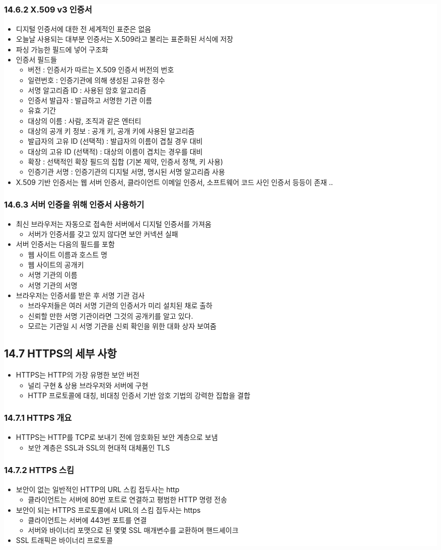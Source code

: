 ### 14.6.2 X.509 v3 인증서

- 디지털 인증서에 대한 전 세계적인 표준은 없음
- 오늘날 사용되는 대부분 인증서는 X.509라고 불리는 표준화된 서식에 저장
- 파싱 가능한 필드에 넣어 구조화
- 인증서 필드들
  - 버전 : 인증서가 따르는 X.509 인증서 버전의 번호
  - 일련번호 : 인증기관에 의해 생성된 고유한 정수
  - 서명 알고리즘 ID : 사용된 암호 알고리즘
  - 인증서 발급자 : 발급하고 서명한 기관 이름
  - 유효 기간
  - 대상의 이름 : 사람, 조직과 같은 엔터티
  - 대상의 공개 키 정보 : 공개 키, 공개 키에 사용된 알고리즘
  - 발급자의 고유 ID (선택적) : 발급자의 이름이 겹칠 경우 대비
  - 대상의 고유 ID (선택적) : 대상의 이름이 겹치는 경우를 대비
  - 확장 : 선택적인 확장 필드의 집합 (기본 제약, 인증서 정책, 키 사용)
  - 인증기관 서명 : 인증기관의 디지털 서명, 명시된 서명 알고리즘 사용
- X.509 기반 인증서는 웹 서버 인증서, 클라이언트 이메일 인증서, 소프트웨어 코드 사인 인증서 등등이 존재 ..

### 14.6.3 서버 인증을 위해 인증서 사용하기

- 최신 브라우저는 자동으로 접속한 서버에서 디지털 인증서를 가져옴
  - 서버가 인증서를 갖고 있지 않다면 보안 커넥션 실패
- 서버 인증서는 다음의 필드를 포함
  - 웹 사이트 이름과 호스트 명
  - 웹 사이트의 공개키
  - 서명 기관의 이름
  - 서명 기관의 서명
- 브라우저는 인증서를 받은 후 서명 기관 검사
  - 브라우저들은 여러 서명 기관의 인증서가 미리 설치된 채로 출하
  - 신뢰할 만한 서명 기관이라면 그것의 공개키를 알고 있다.
  - 모르는 기관일 시 서명 기관을 신뢰 확인을 위한 대화 상자 보여줌

## 14.7 HTTPS의 세부 사항

- HTTPS는 HTTP의 가장 유명한 보안 버전
  - 널리 구현 & 상용 브라우저와 서버에 구현
  - HTTP 프로토콜에 대칭, 비대칭 인증서 기반 암호 기법의 강력한 집합을 결합

### 14.7.1 HTTPS 개요

- HTTPS는 HTTP를 TCP로 보내기 전에 암호화된 보안 계층으로 보냄
  - 보안 계층은 SSL과 SSL의 현대적 대체품인 TLS

### 14.7.2 HTTPS 스킴

- 보안이 없는 일반적인 HTTP의 URL 스킴 접두사는 http
  - 클라이언트는 서버에 80번 포트로 연결하고 평범한 HTTP 명령 전송
- 보안이 되는 HTTPS 프로토콜에서 URL의 스킴 접두사는 https
  - 클라이언트는 서버에 443번 포트를 연결
  - 서버와 바이너리 포맷으로 된 몇몇 SSL 매개변수를 교환하며 핸드셰이크
- SSL 트래픽은 바이너리 프로토콜
